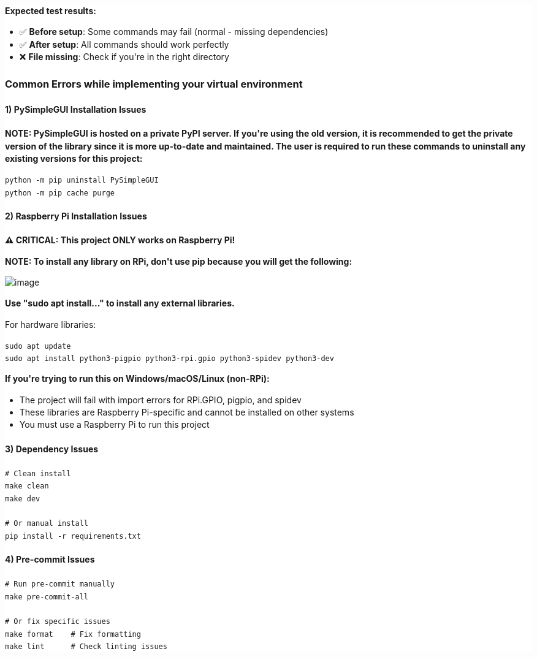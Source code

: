 **Expected test results:**
- ✅ **Before setup**: Some commands may fail (normal - missing dependencies)
- ✅ **After setup**: All commands should work perfectly
- ❌ **File missing**: Check if you're in the right directory

### **Common Errors while implementing your virtual environment**

#### **1) PySimpleGUI Installation Issues**
**NOTE: PySimpleGUI is hosted on a private PyPI server. If you're using the old version, it is recommended to get the private version of the library since it is more up-to-date and maintained. The user is required to run these commands to uninstall any existing versions for this project:**
```
python -m pip uninstall PySimpleGUI
python -m pip cache purge
```

#### **2) Raspberry Pi Installation Issues**
**⚠️ CRITICAL: This project ONLY works on Raspberry Pi!**

**NOTE: To install any library on RPi, don't use pip because you will get the following:**

<img width="438" height="175" alt="image" src="https://github.com/user-attachments/assets/6fb0b4df-e1db-43d6-99c5-16a5e9ce0754" />

**Use "sudo apt install..." to install any external libraries.**

For hardware libraries:
```
sudo apt update
sudo apt install python3-pigpio python3-rpi.gpio python3-spidev python3-dev
```

**If you're trying to run this on Windows/macOS/Linux (non-RPi):**
- The project will fail with import errors for RPi.GPIO, pigpio, and spidev
- These libraries are Raspberry Pi-specific and cannot be installed on other systems
- You must use a Raspberry Pi to run this project

#### **3) Dependency Issues**
```
# Clean install
make clean
make dev

# Or manual install
pip install -r requirements.txt
```

#### **4) Pre-commit Issues**
```
# Run pre-commit manually
make pre-commit-all

# Or fix specific issues
make format    # Fix formatting
make lint      # Check linting issues
```
